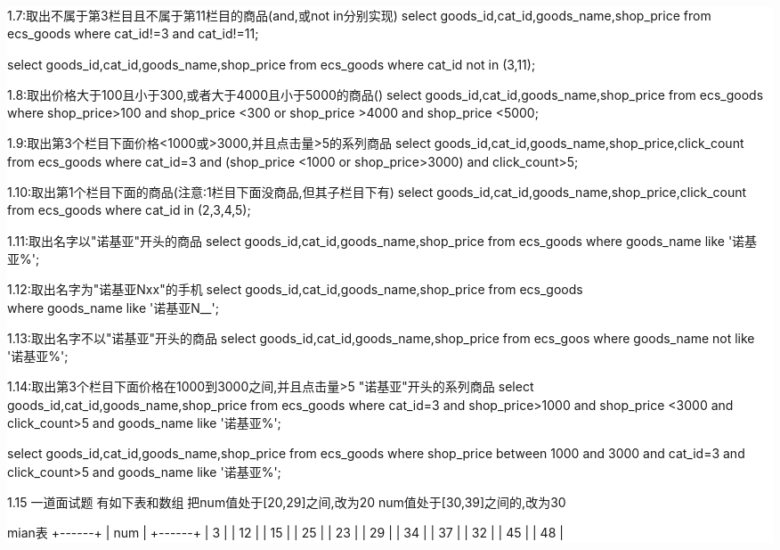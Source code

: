 
1.7:取出不属于第3栏目且不属于第11栏目的商品(and,或not in分别实现)
select goods_id,cat_id,goods_name,shop_price  from ecs_goods     where cat_id!=3 and cat_id!=11;

select goods_id,cat_id,goods_name,shop_price  from ecs_goods     where cat_id not in (3,11);



1.8:取出价格大于100且小于300,或者大于4000且小于5000的商品()
select goods_id,cat_id,goods_name,shop_price  from ecs_goods where shop_price>100 and shop_price <300 or shop_price >4000 and shop_price <5000;



1.9:取出第3个栏目下面价格<1000或>3000,并且点击量>5的系列商品
select goods_id,cat_id,goods_name,shop_price,click_count from ecs_goods where
cat_id=3 and (shop_price <1000 or shop_price>3000) and click_count>5;

1.10:取出第1个栏目下面的商品(注意:1栏目下面没商品,但其子栏目下有)
select goods_id,cat_id,goods_name,shop_price,click_count from ecs_goods
     where cat_id in (2,3,4,5);

1.11:取出名字以"诺基亚"开头的商品
select goods_id,cat_id,goods_name,shop_price  from ecs_goods     where goods_name like '诺基亚%';


1.12:取出名字为"诺基亚Nxx"的手机
select goods_id,cat_id,goods_name,shop_price  from ecs_goods  
   where goods_name like '诺基亚N__';


1.13:取出名字不以"诺基亚"开头的商品
select goods_id,cat_id,goods_name,shop_price from ecs_goos
     where goods_name not like '诺基亚%';

1.14:取出第3个栏目下面价格在1000到3000之间,并且点击量>5 "诺基亚"开头的系列商品
select goods_id,cat_id,goods_name,shop_price  from ecs_goods where 
cat_id=3 and shop_price>1000 and shop_price <3000 and click_count>5 and goods_name like '诺基亚%';


select goods_id,cat_id,goods_name,shop_price  from ecs_goods where 
shop_price between 1000 and 3000 and cat_id=3  and click_count>5 and goods_name like '诺基亚%';


1.15 一道面试题
有如下表和数组
把num值处于[20,29]之间,改为20
num值处于[30,39]之间的,改为30

mian表
+------+
| num  |
+------+
|    3 |
|   12 |
|   15 |
|   25 |
|   23 |
|   29 |
|   34 |
|   37 |
|   32 |
|   45 |
|   48 |